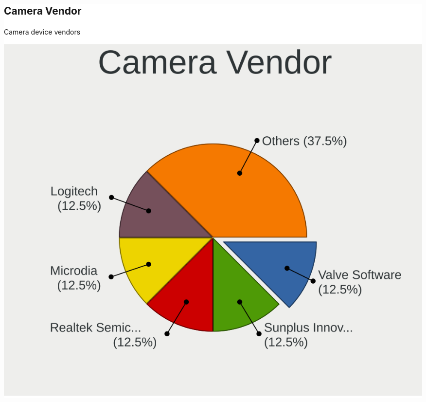 Camera Vendor
-------------

Camera device vendors

![Camera Vendor](./All/images/pie_chart/camera_vendor.svg)
